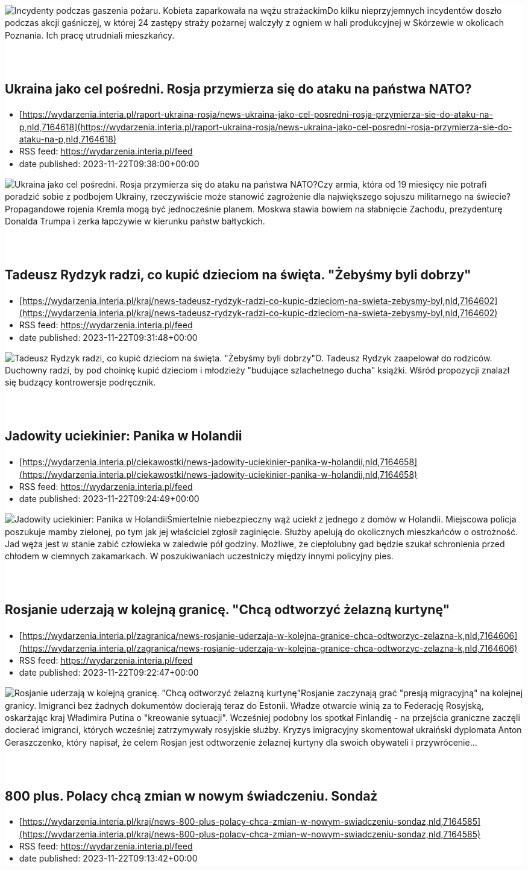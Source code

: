 <p><a href="https://wydarzenia.interia.pl/wielkopolskie/news-incydenty-podczas-gaszenia-pozaru-kobieta-zaparkowala-na-wez,nId,7164601"><img align="left" alt="Incydenty podczas gaszenia pożaru. Kobieta zaparkowała na wężu strażackim" src="https://i.iplsc.com/incydenty-podczas-gaszenia-pozaru-kobieta-zaparkowala-na-wez/000I24I1H6C98ECH-C321.jpg" /></a>Do kilku nieprzyjemnych incydentów doszło podczas akcji gaśniczej, w której 24 zastępy straży pożarnej walczyły z ogniem w hali produkcyjnej w Skórzewie w okolicach Poznania. Ich pracę utrudniali mieszkańcy. </p><br clear="all" />

## Ukraina jako cel pośredni. Rosja przymierza się do ataku na państwa NATO?
 - [https://wydarzenia.interia.pl/raport-ukraina-rosja/news-ukraina-jako-cel-posredni-rosja-przymierza-sie-do-ataku-na-p,nId,7164618](https://wydarzenia.interia.pl/raport-ukraina-rosja/news-ukraina-jako-cel-posredni-rosja-przymierza-sie-do-ataku-na-p,nId,7164618)
 - RSS feed: https://wydarzenia.interia.pl/feed
 - date published: 2023-11-22T09:38:00+00:00

<p><a href="https://wydarzenia.interia.pl/raport-ukraina-rosja/news-ukraina-jako-cel-posredni-rosja-przymierza-sie-do-ataku-na-p,nId,7164618"><img align="left" alt="Ukraina jako cel pośredni. Rosja przymierza się do ataku na państwa NATO?" src="https://i.iplsc.com/ukraina-jako-cel-posredni-rosja-przymierza-sie-do-ataku-na-p/000I25PN3EPFYMAI-C321.jpg" /></a>Czy armia, która od 19 miesięcy nie potrafi poradzić sobie z podbojem Ukrainy, rzeczywiście może stanowić zagrożenie dla największego sojuszu militarnego na świecie? Propagandowe rojenia Kremla mogą być jednocześnie planem. Moskwa stawia bowiem na słabnięcie Zachodu, prezydenturę Donalda Trumpa i zerka łapczywie w kierunku państw bałtyckich.</p><br clear="all" />

## Tadeusz Rydzyk radzi, co kupić dzieciom na święta. "Żebyśmy byli dobrzy"
 - [https://wydarzenia.interia.pl/kraj/news-tadeusz-rydzyk-radzi-co-kupic-dzieciom-na-swieta-zebysmy-byl,nId,7164602](https://wydarzenia.interia.pl/kraj/news-tadeusz-rydzyk-radzi-co-kupic-dzieciom-na-swieta-zebysmy-byl,nId,7164602)
 - RSS feed: https://wydarzenia.interia.pl/feed
 - date published: 2023-11-22T09:31:48+00:00

<p><a href="https://wydarzenia.interia.pl/kraj/news-tadeusz-rydzyk-radzi-co-kupic-dzieciom-na-swieta-zebysmy-byl,nId,7164602"><img align="left" alt="Tadeusz Rydzyk radzi, co kupić dzieciom na święta. &quot;Żebyśmy byli dobrzy&quot;" src="https://i.iplsc.com/tadeusz-rydzyk-radzi-co-kupic-dzieciom-na-swieta-zebysmy-byl/000I24WI4W9K3QH6-C321.jpg" /></a>O. Tadeusz Rydzyk zaapelował do rodziców. Duchowny radzi, by pod choinkę kupić dzieciom i młodzieży &quot;budujące szlachetnego ducha&quot; książki. Wśród propozycji znalazł się budzący kontrowersje podręcznik. </p><br clear="all" />

## Jadowity uciekinier: Panika w Holandii
 - [https://wydarzenia.interia.pl/ciekawostki/news-jadowity-uciekinier-panika-w-holandii,nId,7164658](https://wydarzenia.interia.pl/ciekawostki/news-jadowity-uciekinier-panika-w-holandii,nId,7164658)
 - RSS feed: https://wydarzenia.interia.pl/feed
 - date published: 2023-11-22T09:24:49+00:00

<p><a href="https://wydarzenia.interia.pl/ciekawostki/news-jadowity-uciekinier-panika-w-holandii,nId,7164658"><img align="left" alt="Jadowity uciekinier: Panika w Holandii" src="https://i.iplsc.com/jadowity-uciekinier-panika-w-holandii/000I25IL5FRJDADW-C321.jpg" /></a>Śmiertelnie niebezpieczny wąż uciekł z jednego z domów w Holandii. Miejscowa policja poszukuje mamby zielonej, po tym jak jej właściciel zgłosił zaginięcie. Służby apelują do okolicznych mieszkańców o ostrożność. Jad węża jest w stanie zabić człowieka w zaledwie pół godziny. Możliwe, że ciepłolubny gad będzie szukał schronienia przed chłodem w ciemnych zakamarkach. W poszukiwaniach uczestniczy między innymi policyjny pies.</p><br clear="all" />

## Rosjanie uderzają w kolejną granicę. "Chcą odtworzyć żelazną kurtynę"
 - [https://wydarzenia.interia.pl/zagranica/news-rosjanie-uderzaja-w-kolejna-granice-chca-odtworzyc-zelazna-k,nId,7164606](https://wydarzenia.interia.pl/zagranica/news-rosjanie-uderzaja-w-kolejna-granice-chca-odtworzyc-zelazna-k,nId,7164606)
 - RSS feed: https://wydarzenia.interia.pl/feed
 - date published: 2023-11-22T09:22:47+00:00

<p><a href="https://wydarzenia.interia.pl/zagranica/news-rosjanie-uderzaja-w-kolejna-granice-chca-odtworzyc-zelazna-k,nId,7164606"><img align="left" alt="Rosjanie uderzają w kolejną granicę. &quot;Chcą odtworzyć żelazną kurtynę&quot;" src="https://i.iplsc.com/rosjanie-uderzaja-w-kolejna-granice-chca-odtworzyc-zelazna-k/000I25790WK52V7C-C321.jpg" /></a>Rosjanie zaczynają grać &quot;presją migracyjną&quot; na kolejnej granicy. Imigranci bez żadnych dokumentów docierają teraz do Estonii. Władze otwarcie winią za to Federację Rosyjską, oskarżając kraj Władimira Putina o &quot;kreowanie sytuacji&quot;. Wcześniej podobny los spotkał Finlandię - na przejścia graniczne zaczęli docierać imigranci, których wcześniej zatrzymywały rosyjskie służby. Kryzys imigracyjny skomentował ukraiński dyplomata Anton Geraszczenko, który napisał, że celem Rosjan jest odtworzenie żelaznej kurtyny dla swoich obywateli i przywrócenie...</p><br clear="all" />

## 800 plus. Polacy chcą zmian w nowym świadczeniu. Sondaż
 - [https://wydarzenia.interia.pl/kraj/news-800-plus-polacy-chca-zmian-w-nowym-swiadczeniu-sondaz,nId,7164585](https://wydarzenia.interia.pl/kraj/news-800-plus-polacy-chca-zmian-w-nowym-swiadczeniu-sondaz,nId,7164585)
 - RSS feed: https://wydarzenia.interia.pl/feed
 - date published: 2023-11-22T09:13:42+00:00
